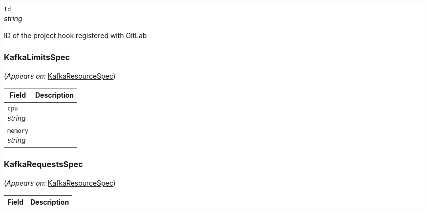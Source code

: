 <td>
<code>Id</code></br>
<em>
string
</em>
</td>
<td>
<p>ID of the project hook registered with GitLab</p>
</td>
</tr>
</tbody>
</table>
<h3 id="sources.knative.dev/v1alpha1.KafkaLimitsSpec">KafkaLimitsSpec
</h3>
<p>
(<em>Appears on:</em>
<a href="#sources.knative.dev/v1alpha1.KafkaResourceSpec">KafkaResourceSpec</a>)
</p>
<p>
</p>
<table>
<thead>
<tr>
<th>Field</th>
<th>Description</th>
</tr>
</thead>
<tbody>
<tr>
<td>
<code>cpu</code></br>
<em>
string
</em>
</td>
<td>
</td>
</tr>
<tr>
<td>
<code>memory</code></br>
<em>
string
</em>
</td>
<td>
</td>
</tr>
</tbody>
</table>
<h3 id="sources.knative.dev/v1alpha1.KafkaRequestsSpec">KafkaRequestsSpec
</h3>
<p>
(<em>Appears on:</em>
<a href="#sources.knative.dev/v1alpha1.KafkaResourceSpec">KafkaResourceSpec</a>)
</p>
<p>
</p>
<table>
<thead>
<tr>
<th>Field</th>
<th>Description</th>
</tr>
